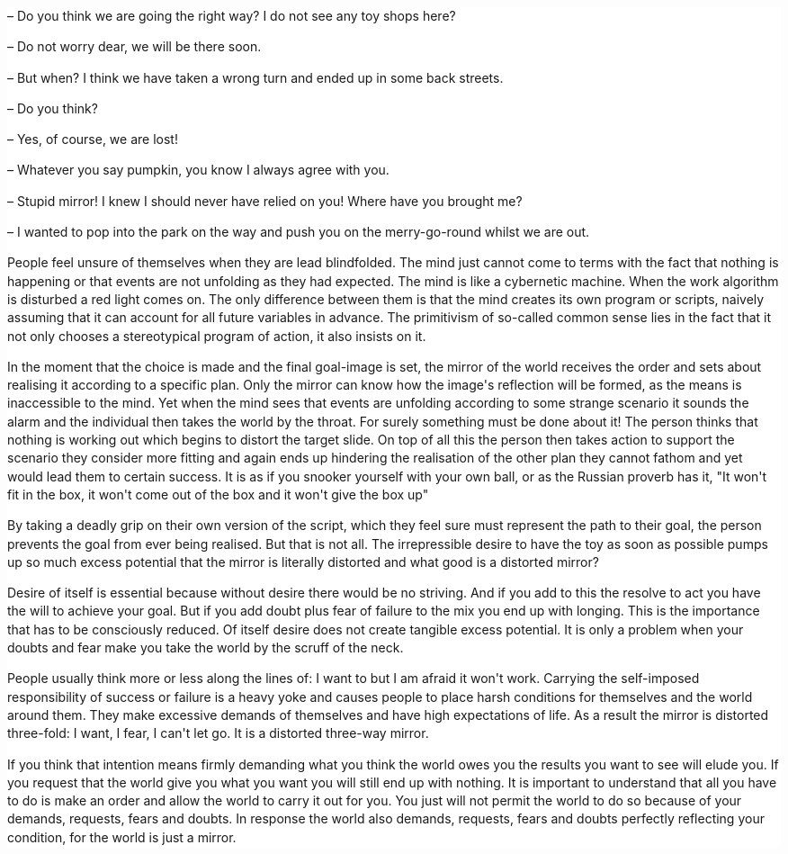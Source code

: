 – Do you think we are going the right way? I do not see any toy shops here?

– Do not worry dear, we will be there soon.

– But when? I think we have taken a wrong turn and ended up in some back streets.

– Do you think?

– Yes, of course, we are lost!

– Whatever you say pumpkin, you know I always agree with you.

– Stupid mirror! I knew I should never have relied on you! Where have you brought me?

– I wanted to pop into the park on the way and push you on the merry-go-round whilst we are out.

People feel unsure of themselves when they are lead blindfolded. The mind just cannot come to terms with the fact that nothing is happening or that events are not unfolding as they had expected. The mind is like a cybernetic machine. When the work algorithm is disturbed a red light comes on. The only difference between them is that the mind creates its own program or scripts, naively assuming that it can account for all future variables in advance. The primitivism of so-called common sense lies in the fact that it not only chooses a stereotypical program of action, it also insists on it.

In the moment that the choice is made and the final goal-image is set, the mirror of the world receives the order and sets about realising it according to a specific plan. Only the mirror can know how the image's reflection will be formed, as the means is inaccessible to the mind. Yet when the mind sees that events are unfolding according to some strange scenario it sounds the alarm and the individual then takes the world by the throat. For surely something must be done about it! The person thinks that nothing is working out which begins to distort the target slide. On top of all this the person then takes action to support the scenario they consider more fitting and again ends up hindering the realisation of the other plan they cannot fathom and yet would lead them to certain success. It is as if you snooker yourself with your own ball, or as the Russian proverb has it, "It won't fit in the box, it won't come out of the box and it won't give the box up"

By taking a deadly grip on their own version of the script, which they feel sure must represent the path to their goal, the person prevents the goal from ever being realised. But that is not all. The irrepressible desire to have the toy as soon as possible pumps up so much excess potential that the mirror is literally distorted and what good is a distorted mirror?

Desire of itself is essential because without desire there would be no striving. And if you add to this the resolve to act you have the will to achieve your goal. But if you add doubt plus fear of failure to the mix you end up with longing. This is the importance that has to be consciously reduced. Of itself desire does not create tangible excess potential. It is only a problem when your doubts and fear make you take the world by the scruff of the neck.

People usually think more or less along the lines of: I want to but I am afraid it won't work. Carrying the self-imposed responsibility of success or failure is a heavy yoke and causes people to place harsh conditions for themselves and the world around them. They make excessive demands of themselves and have high expectations of life. As a result the mirror is distorted three-fold: I want, I fear, I can't let go. It is a distorted three-way mirror.

If you think that intention means firmly demanding what you think the world owes you the results you want to see will elude you. If you request that the world give you what you want you will still end up with nothing. It is important to understand that all you have to do is make an order and allow the world to carry it out for you. You just will not permit the world to do so because of your demands, requests, fears and doubts. In response the world also demands, requests, fears and doubts perfectly reflecting your condition, for the world is just a mirror.
